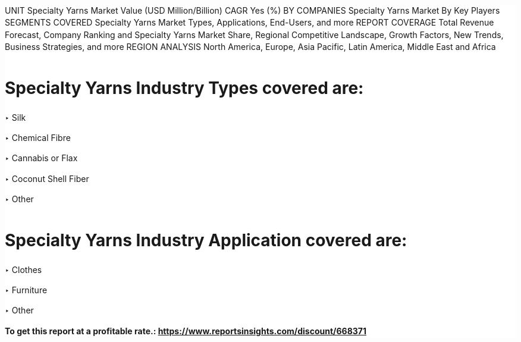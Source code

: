 </tr>
<tr>
<td>UNIT</td>
<td>Specialty Yarns Market Value (USD Million/Billion)</td>
<tr>
<td>CAGR</td>
<td>Yes (%)</td>
</tr>
</tr>
<tr>
<td>BY COMPANIES</td>
<td>Specialty Yarns Market By Key Players</td>
</tr>
<tr>
<td>SEGMENTS COVERED</td>
<td>Specialty Yarns Market Types, Applications, End-Users, and more</td>
</tr>
<tr>
<td>REPORT COVERAGE</td>
<td>Total Revenue Forecast, Company Ranking and Specialty Yarns Market Share, Regional Competitive Landscape, Growth Factors, New Trends, Business Strategies, and more</td>
</tr>
<tr>
<td>REGION ANALYSIS</td>
<td>North America, Europe, Asia Pacific, Latin America, Middle East and Africa</td>
</tr>
</table>

# <strong>Specialty Yarns Industry Types covered are:</strong>

‣ Silk

‣ Chemical Fibre

‣ Cannabis or Flax

‣ Coconut Shell Fiber

‣ Other

# <strong>Specialty Yarns Industry Application covered are:</strong>

‣ Clothes

‣ Furniture

‣ Other

<strong>To get this report at a profitable rate.: <a href=https://www.reportsinsights.com/discount/668371>https://www.reportsinsights.com/discount/668371</a></strong></font>
